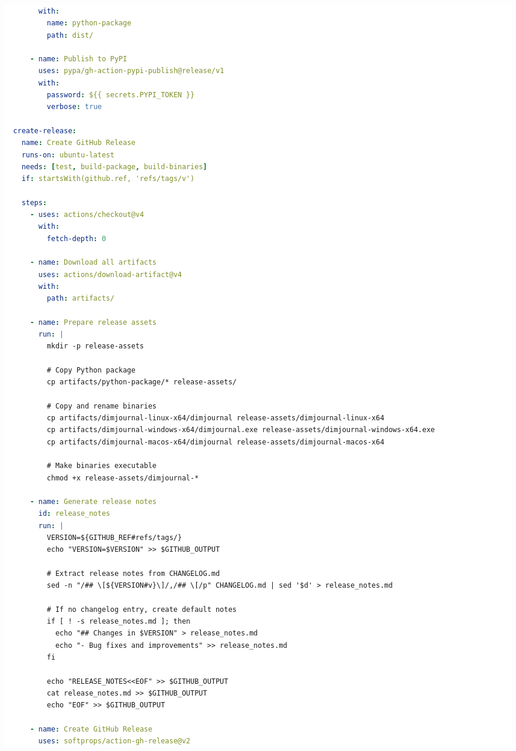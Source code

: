 ```yaml
        with:
          name: python-package
          path: dist/
      
      - name: Publish to PyPI
        uses: pypa/gh-action-pypi-publish@release/v1
        with:
          password: ${{ secrets.PYPI_TOKEN }}
          verbose: true

  create-release:
    name: Create GitHub Release
    runs-on: ubuntu-latest
    needs: [test, build-package, build-binaries]
    if: startsWith(github.ref, 'refs/tags/v')
    
    steps:
      - uses: actions/checkout@v4
        with:
          fetch-depth: 0
      
      - name: Download all artifacts
        uses: actions/download-artifact@v4
        with:
          path: artifacts/
      
      - name: Prepare release assets
        run: |
          mkdir -p release-assets
          
          # Copy Python package
          cp artifacts/python-package/* release-assets/
          
          # Copy and rename binaries
          cp artifacts/dimjournal-linux-x64/dimjournal release-assets/dimjournal-linux-x64
          cp artifacts/dimjournal-windows-x64/dimjournal.exe release-assets/dimjournal-windows-x64.exe
          cp artifacts/dimjournal-macos-x64/dimjournal release-assets/dimjournal-macos-x64
          
          # Make binaries executable
          chmod +x release-assets/dimjournal-*
      
      - name: Generate release notes
        id: release_notes
        run: |
          VERSION=${GITHUB_REF#refs/tags/}
          echo "VERSION=$VERSION" >> $GITHUB_OUTPUT
          
          # Extract release notes from CHANGELOG.md
          sed -n "/## \[${VERSION#v}\]/,/## \[/p" CHANGELOG.md | sed '$d' > release_notes.md
          
          # If no changelog entry, create default notes
          if [ ! -s release_notes.md ]; then
            echo "## Changes in $VERSION" > release_notes.md
            echo "- Bug fixes and improvements" >> release_notes.md
          fi
          
          echo "RELEASE_NOTES<<EOF" >> $GITHUB_OUTPUT
          cat release_notes.md >> $GITHUB_OUTPUT
          echo "EOF" >> $GITHUB_OUTPUT
      
      - name: Create GitHub Release
        uses: softprops/action-gh-release@v2
```